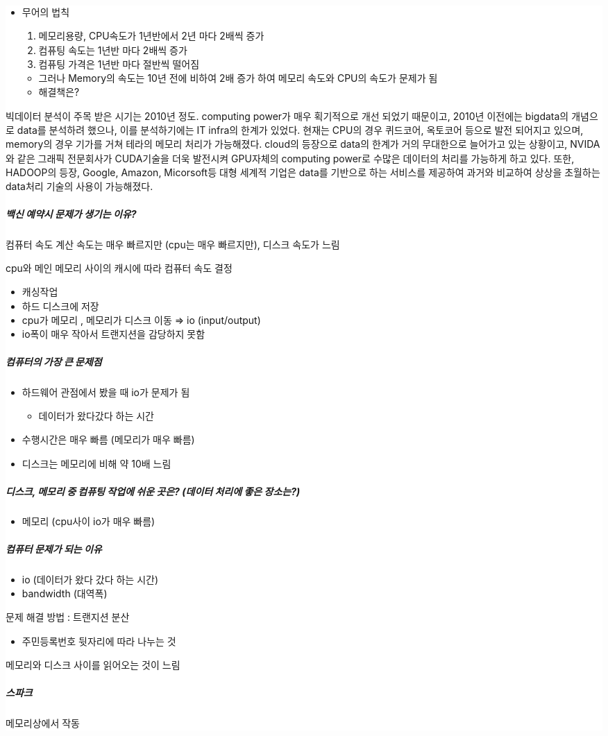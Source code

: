 - 무어의 법칙

  1. 메모리용량, CPU속도가 1년반에서 2년 마다 2배씩 증가
  2. 컴퓨팅 속도는 1년반 마다 2배씩 증가
  3. 컴퓨팅 가격은 1년반 마다 절반씩 떨어짐

  - 그러나 Memory의 속도는 10년 전에 비하여 2배 증가 하여 메모리 속도와 CPU의 속도가 문제가 됨
  - 해결책은?

빅데이터 분석이 주목 받은 시기는 2010년 정도. computing power가 매우 획기적으로 개선 되었기 때문이고, 2010년 이전에는 bigdata의 개념으로 data를 분석하려 했으나, 이를 분석하기에는 IT infra의 한계가 있었다. 현재는 CPU의 경우 퀴드코어, 옥토코어 등으로 발전 되어지고 있으며, memory의 경우 기가를 거쳐 테라의 메모리 처리가 가능해졌다. cloud의 등장으로 data의 한계가 거의 무대한으로 늘어가고 있는 상황이고, NVIDA와 같은 그래픽 전문회사가 CUDA기술을 더욱 발전시켜 GPU자체의 computing power로 수많은 데이터의 처리를 가능하게 하고 있다. 또한, HADOOP의 등장, Google, Amazon, Micorsoft등 대형 세계적 기업은 data를 기반으로 하는 서비스를 제공하여 과거와 비교하여 상상을 초월하는 data처리 기술의 사용이 가능해졌다.



##### 백신 예약시 문제가 생기는 이유?

컴퓨터 속도 계산 속도는 매우 빠르지만 (cpu는 매우 빠르지만), 디스크 속도가 느림

cpu와 메인 메모리 사이의 캐시에 따라 컴퓨터 속도 결정

- 캐싱작업
- 하드 디스크에 저장
- cpu가 메모리 , 메모리가 디스크 이동 ⇒ io (input/output)
- io폭이 매우 작아서 트랜지션을 감당하지 못함



##### 컴퓨터의 가장 큰 문제점

- 하드웨어 관점에서 봤을 때 io가 문제가 됨
  - 데이터가 왔다갔다 하는 시간

- 수행시간은 매우 빠름 (메모리가 매우 빠름)

- 디스크는 메모리에 비해 약 10배 느림



##### 디스크, 메모리 중 컴퓨팅 작업에 쉬운 곳은? (데이터 처리에 좋은 장소는?)

- 메모리 (cpu사이 io가 매우 빠름)



##### 컴퓨터 문제가 되는 이유

- io (데이터가 왔다 갔다 하는 시간)
- bandwidth (대역폭)

문제 해결 방법 : 트랜지션 분산

- 주민등록번호 뒷자리에 따라 나누는 것

메모리와 디스크 사이를 읽어오는 것이 느림



##### 스파크  

메모리상에서 작동 
